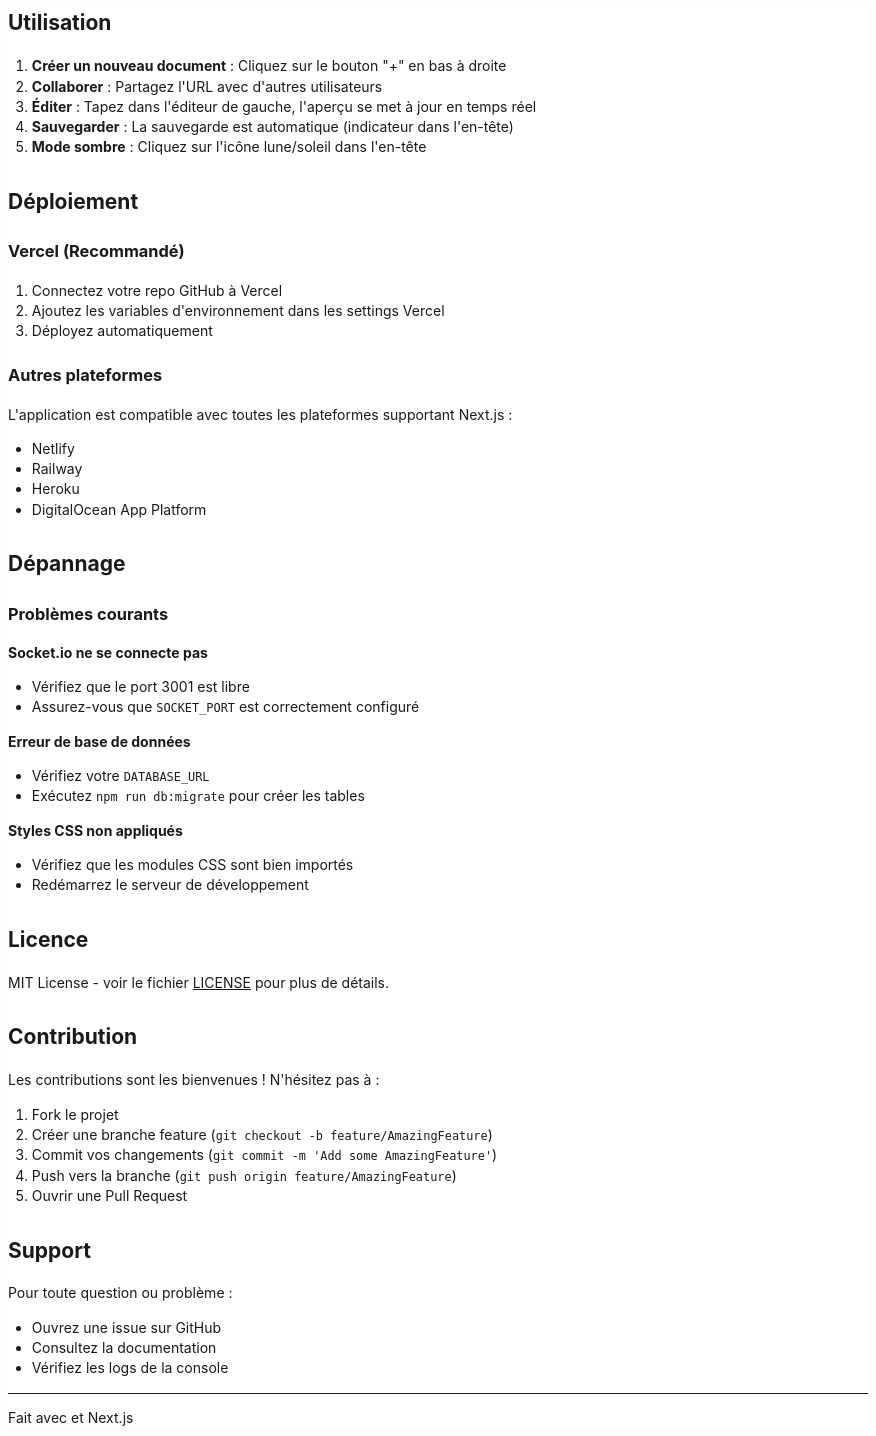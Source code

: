 ## Utilisation

1. **Créer un nouveau document** : Cliquez sur le bouton "+" en bas à droite
2. **Collaborer** : Partagez l'URL avec d'autres utilisateurs
3. **Éditer** : Tapez dans l'éditeur de gauche, l'aperçu se met à jour en temps réel
4. **Sauvegarder** : La sauvegarde est automatique (indicateur dans l'en-tête)
5. **Mode sombre** : Cliquez sur l'icône lune/soleil dans l'en-tête

## Déploiement

### Vercel (Recommandé)

1. Connectez votre repo GitHub à Vercel
2. Ajoutez les variables d'environnement dans les settings Vercel
3. Déployez automatiquement

### Autres plateformes

L'application est compatible avec toutes les plateformes supportant Next.js :
- Netlify
- Railway
- Heroku
- DigitalOcean App Platform

## Dépannage

### Problèmes courants

**Socket.io ne se connecte pas**
- Vérifiez que le port 3001 est libre
- Assurez-vous que `SOCKET_PORT` est correctement configuré

**Erreur de base de données**
- Vérifiez votre `DATABASE_URL`
- Exécutez `npm run db:migrate` pour créer les tables

**Styles CSS non appliqués**
- Vérifiez que les modules CSS sont bien importés
- Redémarrez le serveur de développement

## Licence

MIT License - voir le fichier [LICENSE](LICENSE) pour plus de détails.

## Contribution

Les contributions sont les bienvenues ! N'hésitez pas à :

1. Fork le projet
2. Créer une branche feature (`git checkout -b feature/AmazingFeature`)
3. Commit vos changements (`git commit -m 'Add some AmazingFeature'`)
4. Push vers la branche (`git push origin feature/AmazingFeature`)
5. Ouvrir une Pull Request

## Support

Pour toute question ou problème :
- Ouvrez une issue sur GitHub
- Consultez la documentation
- Vérifiez les logs de la console

---

Fait avec et Next.js
